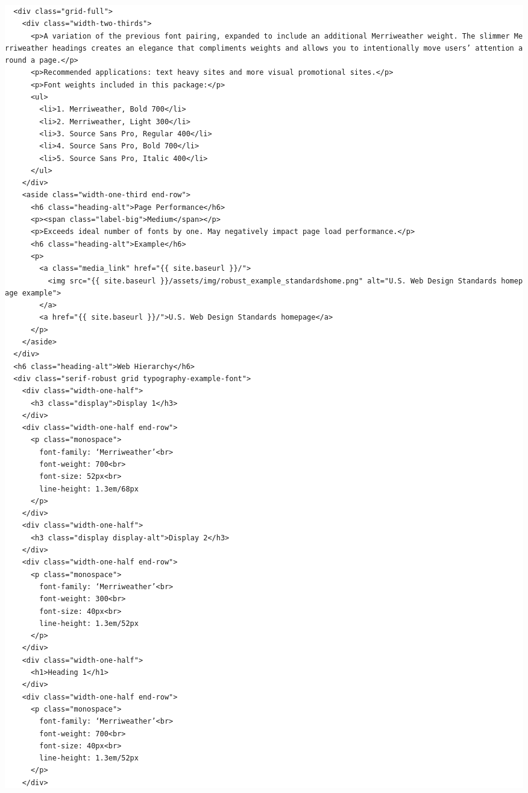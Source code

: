       <div class="grid-full">
        <div class="width-two-thirds">
          <p>A variation of the previous font pairing, expanded to include an additional Merriweather weight. The slimmer Merriweather headings creates an elegance that compliments weights and allows you to intentionally move users’ attention around a page.</p>
          <p>Recommended applications: text heavy sites and more visual promotional sites.</p>
          <p>Font weights included in this package:</p>
          <ul>
            <li>1. Merriweather, Bold 700</li>
            <li>2. Merriweather, Light 300</li>
            <li>3. Source Sans Pro, Regular 400</li>
            <li>4. Source Sans Pro, Bold 700</li>
            <li>5. Source Sans Pro, Italic 400</li>
          </ul>
        </div>
        <aside class="width-one-third end-row">
          <h6 class="heading-alt">Page Performance</h6>
          <p><span class="label-big">Medium</span></p>
          <p>Exceeds ideal number of fonts by one. May negatively impact page load performance.</p>
          <h6 class="heading-alt">Example</h6>
          <p>
            <a class="media_link" href="{{ site.baseurl }}/">
              <img src="{{ site.baseurl }}/assets/img/robust_example_standardshome.png" alt="U.S. Web Design Standards homepage example">
            </a>
            <a href="{{ site.baseurl }}/">U.S. Web Design Standards homepage</a>
          </p>
        </aside>
      </div>
      <h6 class="heading-alt">Web Hierarchy</h6>
      <div class="serif-robust grid typography-example-font">
        <div class="width-one-half">
          <h3 class="display">Display 1</h3>
        </div>
        <div class="width-one-half end-row">
          <p class="monospace">
            font-family: ‘Merriweather’<br>
            font-weight: 700<br>
            font-size: 52px<br>
            line-height: 1.3em/68px
          </p>
        </div>
        <div class="width-one-half">
          <h3 class="display display-alt">Display 2</h3>
        </div>
        <div class="width-one-half end-row">
          <p class="monospace">
            font-family: ‘Merriweather’<br>
            font-weight: 300<br>
            font-size: 40px<br>
            line-height: 1.3em/52px
          </p>
        </div>
        <div class="width-one-half">
          <h1>Heading 1</h1>
        </div>
        <div class="width-one-half end-row">
          <p class="monospace">
            font-family: ‘Merriweather’<br>
            font-weight: 700<br>
            font-size: 40px<br>
            line-height: 1.3em/52px
          </p>
        </div>